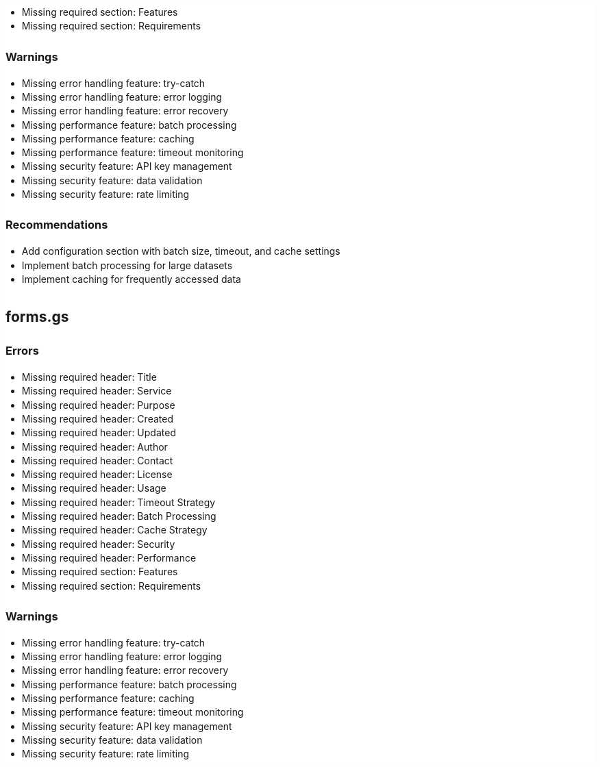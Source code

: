 - Missing required section: Features
- Missing required section: Requirements

### Warnings

- Missing error handling feature: try-catch
- Missing error handling feature: error logging
- Missing error handling feature: error recovery
- Missing performance feature: batch processing
- Missing performance feature: caching
- Missing performance feature: timeout monitoring
- Missing security feature: API key management
- Missing security feature: data validation
- Missing security feature: rate limiting

### Recommendations

- Add configuration section with batch size, timeout, and cache settings
- Implement batch processing for large datasets
- Implement caching for frequently accessed data

## forms.gs

### Errors

- Missing required header: Title
- Missing required header: Service
- Missing required header: Purpose
- Missing required header: Created
- Missing required header: Updated
- Missing required header: Author
- Missing required header: Contact
- Missing required header: License
- Missing required header: Usage
- Missing required header: Timeout Strategy
- Missing required header: Batch Processing
- Missing required header: Cache Strategy
- Missing required header: Security
- Missing required header: Performance
- Missing required section: Features
- Missing required section: Requirements

### Warnings

- Missing error handling feature: try-catch
- Missing error handling feature: error logging
- Missing error handling feature: error recovery
- Missing performance feature: batch processing
- Missing performance feature: caching
- Missing performance feature: timeout monitoring
- Missing security feature: API key management
- Missing security feature: data validation
- Missing security feature: rate limiting
